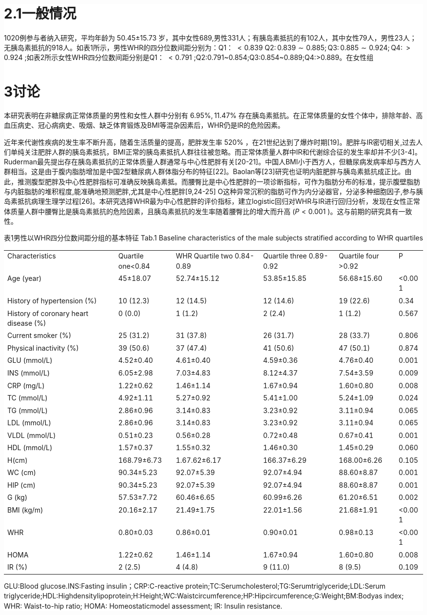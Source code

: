 # 2.1一般情况

1020例参与者纳入研究，平均年龄为 $5 0 . 4 5 { \scriptstyle \pm 1 5 . 7 3 }$ 岁，其中女性689,男性331人；有胰岛素抵抗的有102人，其中女性79人，男性23人；无胰岛素抵抗的918人。如表1所示，男性WHR的四分位数间距分别为：Q1： $< 0 . 8 3 9$ $\mathrm { Q 2 } \colon 0 . 8 3 9 \sim 0 . 8 8 5 ; \mathrm { Q 3 } \colon 0 . 8 8 5 \sim 0 . 9 2 4 ; \mathrm { Q 4 } \colon > 0 . 9 2 4$ ;如表2所示女性WHR四分位数间距分别是Q1： $< 0 . 7 9 1$ ;Q2:0.791\~0.854;Q3:0.854\~0.889;Q4:>0.889。在女性组

# 3讨论

本研究表明在非糖尿病正常体质量的男性和女性人群中分别有 $6 . 9 5 \% , 1 1 . 4 7 \%$ 存在胰岛素抵抗。在正常体质量的女性个体中，排除年龄、高血压病史、冠心病病史、吸烟、缺乏体育锻炼及BMI等混杂因素后，WHR仍是IR的危险因素。

近年来代谢性疾病的发生率不断升高，随着生活质量的提高，肥胖发生率 $52 0 \%$ ，在21世纪达到了爆炸时期[19]。肥胖与IR密切相关,过去人们单纯关注肥胖人群的胰岛素抵抗，BMI正常的胰岛素抵抗人群往往被忽略。而正常体质量人群中IR和代谢综合征的发生率却并不少[3-4]。Ruderman最先提出存在胰岛素抵抗的正常体质量人群通常与中心性肥胖有关[20-21]。中国人BMI小于西方人，但糖尿病发病率却与西方人群相当。这是由于腹内脂肪增加是中国2型糖尿病人群体脂分布的特征[22]。Baolan等[23]研究也证明内脏肥胖与胰岛素抵抗成正比。由此，推测腹型肥胖及中心性肥胖指标可准确反映胰岛素抵。而腰臀比是中心性肥胖的一项诊断指标，可作为脂肪分布的标准，提示腹壁脂肪与内脏脂肪的堆积程度,能准确地预测肥胖,尤其是中心性肥胖[9,24-25] O这种异常沉积的脂肪可作为内分泌器官，分泌多种细胞因子,参与胰岛素抵抗病理生理学过程[26]。本研究选择WHR最为中心性肥胖的评价指标，建立logistic回归对WHR与IR进行回归分析，发现在女性正常体质量人群中腰臀比是胰岛素抵抗的危险因素，且胰岛素抵抗的发生率随着腰臀比的增大而升高 $( P { < } 0 . 0 0 1$ )。这与前期的研究具有一致性。

表1男性以WHR四分位数间距分组的基本特征 Tab.1 Baseline characteristics of the male subjects stratified according to WHR quartiles   

<html><body><table><tr><td>Characteristics</td><td>Quartile one<0.84</td><td>WHR Quartile two 0.84-0.89</td><td>Quartile three 0.89-0.92</td><td>Quartile four >0.92</td><td>P</td></tr><tr><td>Age (year)</td><td>45±18.07</td><td>52.74±15.12</td><td>53.85±15.85</td><td>56.68±15.60</td><td><0.001</td></tr><tr><td>History of hypertension (%)</td><td>10 (12.3)</td><td>12 (14.5)</td><td>12 (14.6)</td><td>19 (22.6)</td><td>0.34</td></tr><tr><td>History of coronary heart disease (%)</td><td>0 (0.0)</td><td>1 (1.2)</td><td>2 (2.4)</td><td>1 (1.2)</td><td>0.567</td></tr><tr><td>Current smoker (%)</td><td>25 (31.2)</td><td>31 (37.8)</td><td>26 (31.7)</td><td>28 (33.7)</td><td>0.806</td></tr><tr><td>Physical inactivity (%)</td><td>39 (50.6)</td><td>37 (47.4)</td><td>41 (50.6)</td><td>47 (50.1)</td><td>0.874</td></tr><tr><td>GLU (mmol/L)</td><td>4.52±0.40</td><td>4.61±0.40</td><td>4.59±0.36</td><td>4.76±0.40</td><td>0.001</td></tr><tr><td>INS (mmol/L)</td><td>6.05±2.98</td><td>7.03±4.83</td><td>8.12±4.37</td><td>7.54±3.59</td><td>0.009</td></tr><tr><td>CRP (mg/L)</td><td>1.22±0.62</td><td>1.46±1.14</td><td>1.67±0.94</td><td>1.60±0.80</td><td>0.008</td></tr><tr><td>TC (mmol/L)</td><td>4.92±1.11</td><td>5.27±0.92</td><td>5.41±1.00</td><td>5.24±1.09</td><td>0.024</td></tr><tr><td>TG (mmol/L)</td><td>2.86±0.96</td><td>3.14±0.83</td><td>3.23±0.92</td><td>3.11±0.94</td><td>0.065</td></tr><tr><td>LDL (mmol/L)</td><td>2.86±0.96</td><td>3.14±0.83</td><td>3.23±0.92</td><td>3.11±0.94</td><td>0.065</td></tr><tr><td>VLDL (mmol/L)</td><td>0.51±0.23</td><td>0.56±0.28</td><td>0.72±0.48</td><td>0.67±0.41</td><td>0.001</td></tr><tr><td>HDL (mmol/L)</td><td>1.57±0.37</td><td>1.55±0.32</td><td>1.46±0.30</td><td>1.45±0.29</td><td>0.060</td></tr><tr><td>H(cm)</td><td>168.79±6.73</td><td>1.67.62±6.17</td><td>166.37±6.29</td><td>168.00±6.26</td><td>0.105</td></tr><tr><td>WC (cm)</td><td>90.34±5.23</td><td>92.07±5.39</td><td>92.07±4.94</td><td>88.60±8.87</td><td>0.001</td></tr><tr><td>HIP (cm)</td><td>90.34±5.23</td><td>92.07±5.39</td><td>92.07±4.94</td><td>88.60±8.87</td><td>0.001</td></tr><tr><td>G (kg)</td><td>57.53±7.72</td><td>60.46±6.65</td><td>60.99±6.26</td><td>61.20±6.51</td><td>0.002</td></tr><tr><td>BMI (kg/m)</td><td>20.16±2.17</td><td>21.49±1.75</td><td>22.01±1.56</td><td>21.68±1.91</td><td><0.001</td></tr><tr><td>WHR</td><td>0.80±0.03</td><td>0.86±0.01</td><td>0.90±0.01</td><td>0.98±0.13</td><td><0.001</td></tr><tr><td>HOMA</td><td>1.22±0.62</td><td>1.46±1.14</td><td>1.67±0.94</td><td>1.60±0.80</td><td>0.008</td></tr><tr><td>IR (%)</td><td>2 (2.5)</td><td>4 (4.8)</td><td>9 (11.0)</td><td>8 (9.5)</td><td>0.109</td></tr></table></body></html>

GLU:Blood glucose.INS:Fasting insulin；CRP:C-reactive protein;TC:Serumcholesterol;TG:Serumtriglyceride;LDL:Serum triglyceride;HDL:Highdensitylipoprotein;H:Height;WC:Waistcircumference;HP:Hipcircumference;G:Weight;BM:Bodyas index; WHR: Waist-to-hip ratio; HOMA: Homeostaticmodel assessment; IR: Insulin resistance.
